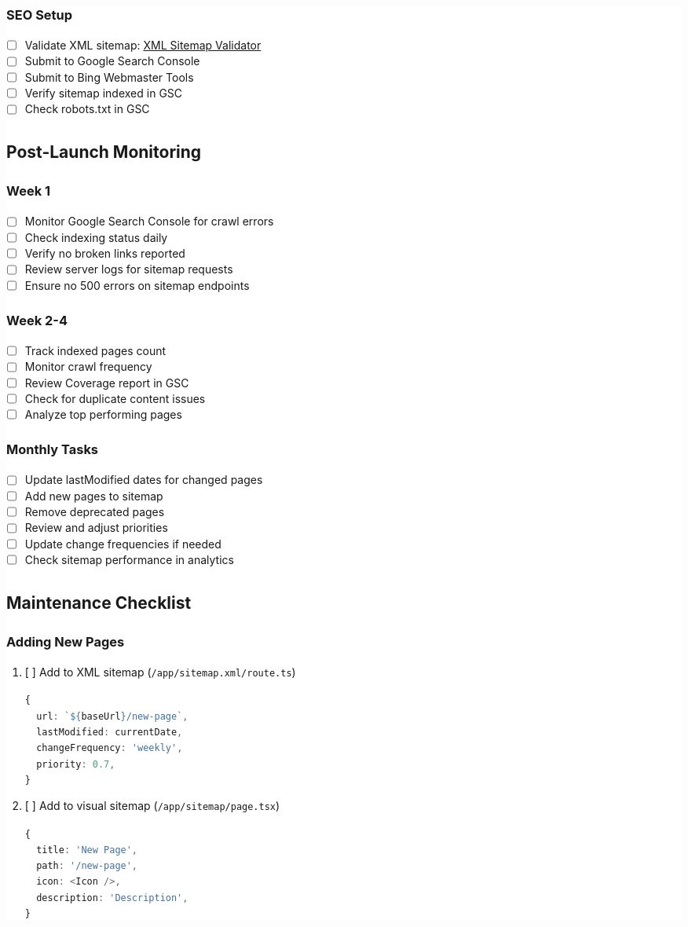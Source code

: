 ### SEO Setup
- [ ] Validate XML sitemap: [XML Sitemap Validator](https://www.xml-sitemaps.com/validate-xml-sitemap.html)
- [ ] Submit to Google Search Console
- [ ] Submit to Bing Webmaster Tools
- [ ] Verify sitemap indexed in GSC
- [ ] Check robots.txt in GSC

## Post-Launch Monitoring

### Week 1
- [ ] Monitor Google Search Console for crawl errors
- [ ] Check indexing status daily
- [ ] Verify no broken links reported
- [ ] Review server logs for sitemap requests
- [ ] Ensure no 500 errors on sitemap endpoints

### Week 2-4
- [ ] Track indexed pages count
- [ ] Monitor crawl frequency
- [ ] Review Coverage report in GSC
- [ ] Check for duplicate content issues
- [ ] Analyze top performing pages

### Monthly Tasks
- [ ] Update lastModified dates for changed pages
- [ ] Add new pages to sitemap
- [ ] Remove deprecated pages
- [ ] Review and adjust priorities
- [ ] Update change frequencies if needed
- [ ] Check sitemap performance in analytics

## Maintenance Checklist

### Adding New Pages
1. [ ] Add to XML sitemap (`/app/sitemap.xml/route.ts`)
   ```typescript
   {
     url: `${baseUrl}/new-page`,
     lastModified: currentDate,
     changeFrequency: 'weekly',
     priority: 0.7,
   }
   ```

2. [ ] Add to visual sitemap (`/app/sitemap/page.tsx`)
   ```typescript
   {
     title: 'New Page',
     path: '/new-page',
     icon: <Icon />,
     description: 'Description',
   }
   ```
